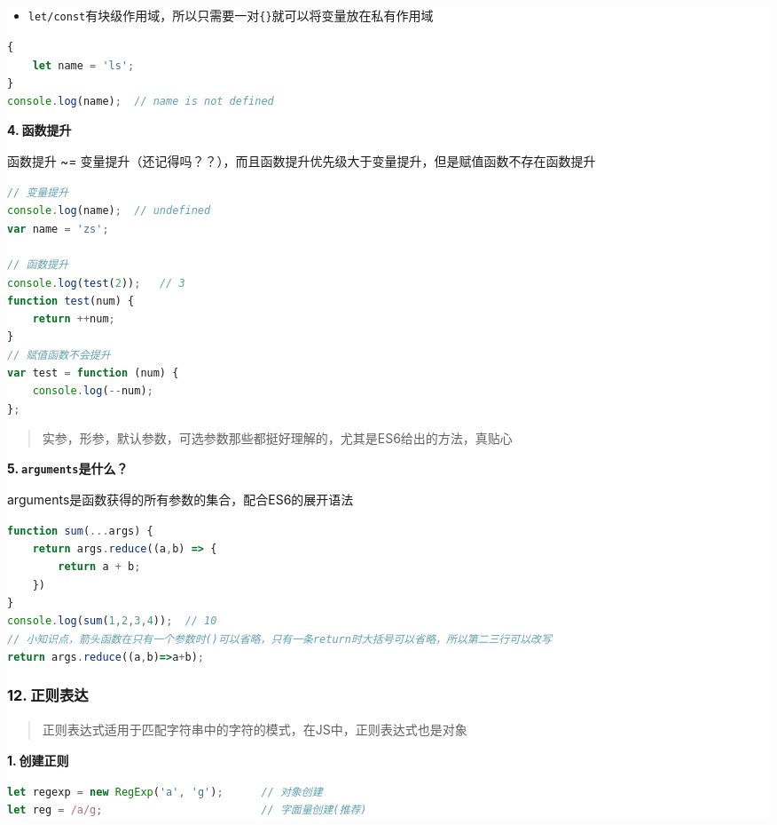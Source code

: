 * `let/const`有块级作用域，所以只需要一对`{}`就可以将变量放在私有作用域

```javascript
{
    let name = 'ls';
}
console.log(name);	// name is not defined
```

**4. 函数提升**

函数提升 ~= 变量提升（还记得吗？？），而且函数提升优先级大于变量提升，但是赋值函数不存在函数提升

```javascript
// 变量提升
console.log(name);	// undefined
var name = 'zs';

// 函数提升
console.log(test(2));	// 3
function test(num) {
    return ++num;
}
// 赋值函数不会提升
var test = function (num) {
    console.log(--num);
};
```

> 实参，形参，默认参数，可选参数那些都挺好理解的，尤其是ES6给出的方法，真贴心

**5. `arguments`是什么？**

arguments是函数获得的所有参数的集合，配合ES6的展开语法

```javascript
function sum(...args) {
    return args.reduce((a,b) => {
        return a + b;
    })
}
console.log(sum(1,2,3,4)); 	// 10
// 小知识点，箭头函数在只有一个参数时()可以省略，只有一条return时大括号可以省略，所以第二三行可以改写
return args.reduce((a,b)=>a+b);
```



### 12. 正则表达

> 正则表达式适用于匹配字符串中的字符的模式，在JS中，正则表达式也是对象

**1. 创建正则**

```javascript
let regexp = new RegExp('a', 'g');		// 对象创建
let reg = /a/g;							// 字面量创建(推荐)
```
